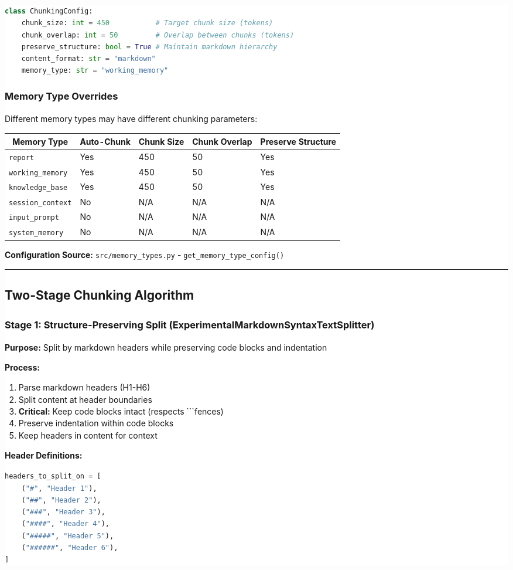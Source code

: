 ```python
class ChunkingConfig:
    chunk_size: int = 450           # Target chunk size (tokens)
    chunk_overlap: int = 50         # Overlap between chunks (tokens)
    preserve_structure: bool = True # Maintain markdown hierarchy
    content_format: str = "markdown"
    memory_type: str = "working_memory"
```

### Memory Type Overrides

Different memory types may have different chunking parameters:

| Memory Type | Auto-Chunk | Chunk Size | Chunk Overlap | Preserve Structure |
|-------------|------------|------------|---------------|-------------------|
| `report` | Yes | 450 | 50 | Yes |
| `working_memory` | Yes | 450 | 50 | Yes |
| `knowledge_base` | Yes | 450 | 50 | Yes |
| `session_context` | No | N/A | N/A | N/A |
| `input_prompt` | No | N/A | N/A | N/A |
| `system_memory` | No | N/A | N/A | N/A |

**Configuration Source:** `src/memory_types.py` - `get_memory_type_config()`

---

## Two-Stage Chunking Algorithm

### Stage 1: Structure-Preserving Split (ExperimentalMarkdownSyntaxTextSplitter)

**Purpose:** Split by markdown headers while preserving code blocks and indentation

**Process:**
1. Parse markdown headers (H1-H6)
2. Split content at header boundaries
3. **Critical:** Keep code blocks intact (respects ```fences)
4. Preserve indentation within code blocks
5. Keep headers in content for context

**Header Definitions:**
```python
headers_to_split_on = [
    ("#", "Header 1"),
    ("##", "Header 2"),
    ("###", "Header 3"),
    ("####", "Header 4"),
    ("#####", "Header 5"),
    ("######", "Header 6"),
]
```
